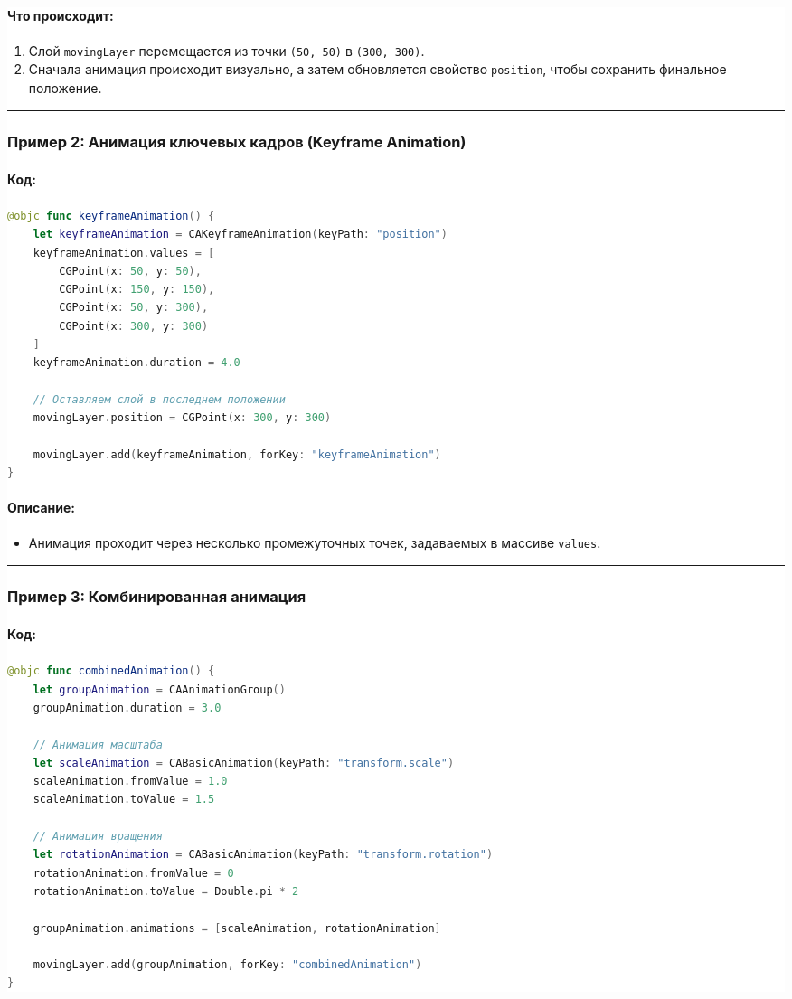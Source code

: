 #### **Что происходит:**

1. Слой `movingLayer` перемещается из точки `(50, 50)` в `(300, 300)`.
2. Сначала анимация происходит визуально, а затем обновляется свойство `position`, чтобы сохранить финальное положение.

---

### **Пример 2: Анимация ключевых кадров (Keyframe Animation)**

#### **Код:**

```swift
@objc func keyframeAnimation() {
    let keyframeAnimation = CAKeyframeAnimation(keyPath: "position")
    keyframeAnimation.values = [
        CGPoint(x: 50, y: 50),
        CGPoint(x: 150, y: 150),
        CGPoint(x: 50, y: 300),
        CGPoint(x: 300, y: 300)
    ]
    keyframeAnimation.duration = 4.0

    // Оставляем слой в последнем положении
    movingLayer.position = CGPoint(x: 300, y: 300)

    movingLayer.add(keyframeAnimation, forKey: "keyframeAnimation")
}
```

#### **Описание:**

- Анимация проходит через несколько промежуточных точек, задаваемых в массиве `values`.

---

### **Пример 3: Комбинированная анимация**

#### **Код:**

```swift
@objc func combinedAnimation() {
    let groupAnimation = CAAnimationGroup()
    groupAnimation.duration = 3.0

    // Анимация масштаба
    let scaleAnimation = CABasicAnimation(keyPath: "transform.scale")
    scaleAnimation.fromValue = 1.0
    scaleAnimation.toValue = 1.5

    // Анимация вращения
    let rotationAnimation = CABasicAnimation(keyPath: "transform.rotation")
    rotationAnimation.fromValue = 0
    rotationAnimation.toValue = Double.pi * 2

    groupAnimation.animations = [scaleAnimation, rotationAnimation]

    movingLayer.add(groupAnimation, forKey: "combinedAnimation")
}
```
